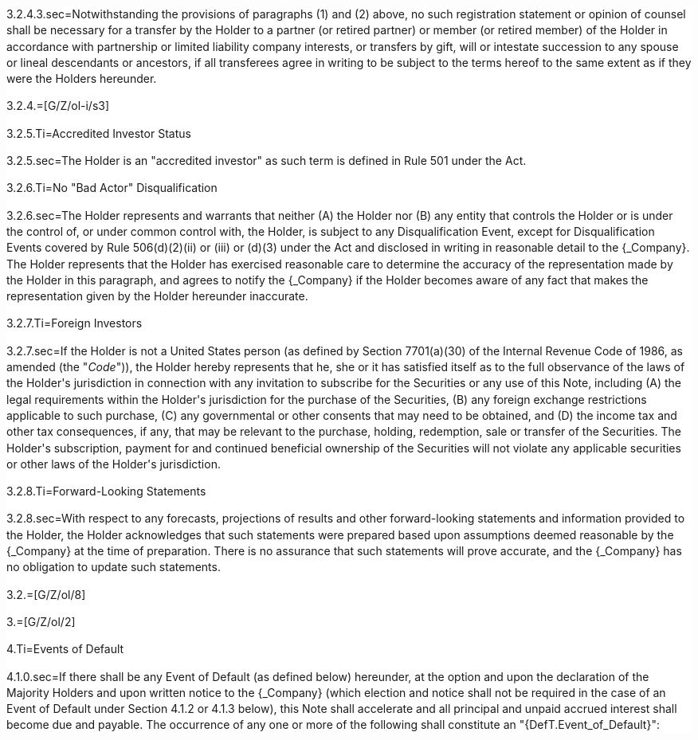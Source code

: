 3.2.4.3.sec=Notwithstanding the provisions of paragraphs (1) and (2) above, no such registration statement or opinion of counsel shall be necessary for a transfer by the Holder to a partner (or retired partner) or member (or retired member) of the Holder in accordance with partnership or limited liability company interests, or transfers by gift, will or intestate succession to any spouse or lineal descendants or ancestors, if all transferees agree in writing to be subject to the terms hereof to the same extent as if they were the Holders hereunder.

3.2.4.=[G/Z/ol-i/s3]

3.2.5.Ti=Accredited Investor Status

3.2.5.sec=The Holder is an "accredited investor" as such term is defined in Rule 501 under the Act.

3.2.6.Ti=No "Bad Actor" Disqualification

3.2.6.sec=The Holder represents and warrants that neither (A) the Holder nor (B) any entity that controls the Holder or is under the control of, or under common control with, the Holder, is subject to any Disqualification Event, except for Disqualification Events covered by Rule 506(d)(2)(ii) or (iii) or (d)(3) under the Act and disclosed in writing in reasonable detail to the {_Company}.  The Holder represents that the Holder has exercised reasonable care to determine the accuracy of the representation made by the Holder in this paragraph, and agrees to notify the {_Company} if the Holder becomes aware of any fact that makes the representation given by the Holder hereunder inaccurate.

3.2.7.Ti=Foreign Investors

3.2.7.sec=If the Holder is not a United States person (as defined by Section 7701(a)(30) of the Internal Revenue Code of 1986, as amended (the "_Code_")), the Holder hereby represents that he, she or it has satisfied itself as to the full observance of the laws of the Holder's jurisdiction in connection with any invitation to subscribe for the Securities or any use of this Note, including (A) the legal requirements within the Holder's jurisdiction for the purchase of the Securities, (B) any foreign exchange restrictions applicable to such purchase, (C) any governmental or other consents that may need to be obtained, and (D) the income tax and other tax consequences, if any, that may be relevant to the purchase, holding, redemption, sale or transfer of the Securities.  The Holder's subscription, payment for and continued beneficial ownership of the Securities will not violate any applicable securities or other laws of the Holder's jurisdiction.

3.2.8.Ti=Forward-Looking Statements

3.2.8.sec=With respect to any forecasts, projections of results and other forward-looking statements and information provided to the Holder, the Holder acknowledges that such statements were prepared based upon assumptions deemed reasonable by the {_Company} at the time of preparation.  There is no assurance that such statements will prove accurate, and the {_Company} has no obligation to update such statements.

3.2.=[G/Z/ol/8]

3.=[G/Z/ol/2]

4.Ti=Events of Default

4.1.0.sec=If there shall be any Event of Default (as defined below) hereunder, at the option and upon the declaration of the Majority Holders and upon written notice to the {_Company} (which election and notice shall not be required in the case of an Event of Default under Section 4.1.2 or 4.1.3 below), this Note shall accelerate and all principal and unpaid accrued interest shall become due and payable. The occurrence of any one or more of the following shall constitute an "{DefT.Event_of_Default}":
